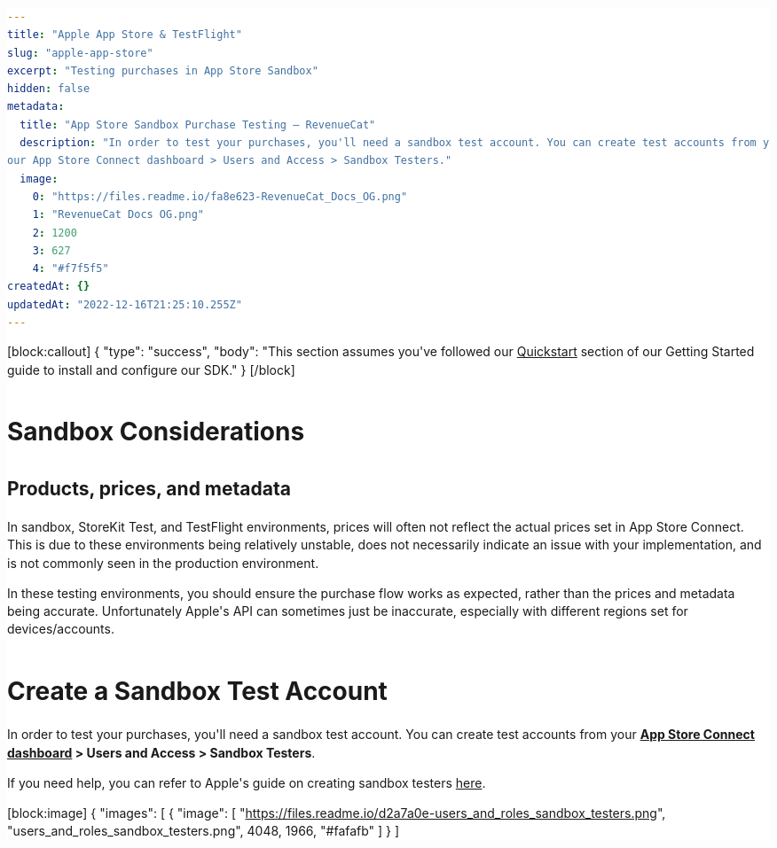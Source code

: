 ```yaml
---
title: "Apple App Store & TestFlight"
slug: "apple-app-store"
excerpt: "Testing purchases in App Store Sandbox"
hidden: false
metadata: 
  title: "App Store Sandbox Purchase Testing – RevenueCat"
  description: "In order to test your purchases, you'll need a sandbox test account. You can create test accounts from your App Store Connect dashboard > Users and Access > Sandbox Testers."
  image: 
    0: "https://files.readme.io/fa8e623-RevenueCat_Docs_OG.png"
    1: "RevenueCat Docs OG.png"
    2: 1200
    3: 627
    4: "#f7f5f5"
createdAt: {}
updatedAt: "2022-12-16T21:25:10.255Z"
---
```

[block:callout]
{
  "type": "success",
  "body": "This section assumes you've followed our [Quickstart](doc:getting-started-1) section of our Getting Started guide to install and configure our SDK."
}
[/block]
# Sandbox Considerations

## Products, prices, and metadata

In sandbox, StoreKit Test, and TestFlight environments, prices will often not reflect the actual prices set in App Store Connect. This is due to these environments being relatively unstable, does not necessarily indicate an issue with your implementation, and is not commonly seen in the production environment.

In these testing environments, you should ensure the purchase flow works as expected, rather than the prices and metadata being accurate. Unfortunately Apple's API can sometimes just be inaccurate, especially with different regions set for devices/accounts.

# Create a Sandbox Test Account

In order to test your purchases, you'll need a sandbox test account. You can create test accounts from your **[App Store Connect dashboard](https://appstoreconnect.apple.com/) > Users and Access > Sandbox Testers**. 

If you need help, you can refer to Apple's guide on creating sandbox testers [here](https://help.apple.com/app-store-connect/#/dev8b997bee1).

[block:image]
{
  "images": [
    {
      "image": [
        "https://files.readme.io/d2a7a0e-users_and_roles_sandbox_testers.png",
        "users_and_roles_sandbox_testers.png",
        4048,
        1966,
        "#fafafb"
      ]
    }
  ]